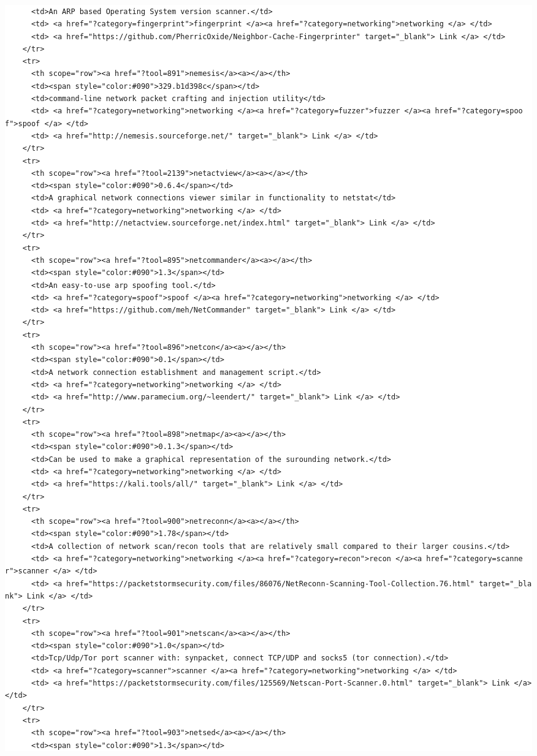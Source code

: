           <td>An ARP based Operating System version scanner.</td>
          <td> <a href="?category=fingerprint">fingerprint </a><a href="?category=networking">networking </a> </td>
          <td> <a href="https://github.com/PherricOxide/Neighbor-Cache-Fingerprinter" target="_blank"> Link </a> </td>
        </tr>
        <tr>
          <th scope="row"><a href="?tool=891">nemesis</a><a></a></th>
          <td><span style="color:#090">329.b1d398c</span></td>
          <td>command-line network packet crafting and injection utility</td>
          <td> <a href="?category=networking">networking </a><a href="?category=fuzzer">fuzzer </a><a href="?category=spoof">spoof </a> </td>
          <td> <a href="http://nemesis.sourceforge.net/" target="_blank"> Link </a> </td>
        </tr>
        <tr>
          <th scope="row"><a href="?tool=2139">netactview</a><a></a></th>
          <td><span style="color:#090">0.6.4</span></td>
          <td>A graphical network connections viewer similar in functionality to netstat</td>
          <td> <a href="?category=networking">networking </a> </td>
          <td> <a href="http://netactview.sourceforge.net/index.html" target="_blank"> Link </a> </td>
        </tr>
        <tr>
          <th scope="row"><a href="?tool=895">netcommander</a><a></a></th>
          <td><span style="color:#090">1.3</span></td>
          <td>An easy-to-use arp spoofing tool.</td>
          <td> <a href="?category=spoof">spoof </a><a href="?category=networking">networking </a> </td>
          <td> <a href="https://github.com/meh/NetCommander" target="_blank"> Link </a> </td>
        </tr>
        <tr>
          <th scope="row"><a href="?tool=896">netcon</a><a></a></th>
          <td><span style="color:#090">0.1</span></td>
          <td>A network connection establishment and management script.</td>
          <td> <a href="?category=networking">networking </a> </td>
          <td> <a href="http://www.paramecium.org/~leendert/" target="_blank"> Link </a> </td>
        </tr>
        <tr>
          <th scope="row"><a href="?tool=898">netmap</a><a></a></th>
          <td><span style="color:#090">0.1.3</span></td>
          <td>Can be used to make a graphical representation of the surounding network.</td>
          <td> <a href="?category=networking">networking </a> </td>
          <td> <a href="https://kali.tools/all/" target="_blank"> Link </a> </td>
        </tr>
        <tr>
          <th scope="row"><a href="?tool=900">netreconn</a><a></a></th>
          <td><span style="color:#090">1.78</span></td>
          <td>A collection of network scan/recon tools that are relatively small compared to their larger cousins.</td>
          <td> <a href="?category=networking">networking </a><a href="?category=recon">recon </a><a href="?category=scanner">scanner </a> </td>
          <td> <a href="https://packetstormsecurity.com/files/86076/NetReconn-Scanning-Tool-Collection.76.html" target="_blank"> Link </a> </td>
        </tr>
        <tr>
          <th scope="row"><a href="?tool=901">netscan</a><a></a></th>
          <td><span style="color:#090">1.0</span></td>
          <td>Tcp/Udp/Tor port scanner with: synpacket, connect TCP/UDP and socks5 (tor connection).</td>
          <td> <a href="?category=scanner">scanner </a><a href="?category=networking">networking </a> </td>
          <td> <a href="https://packetstormsecurity.com/files/125569/Netscan-Port-Scanner.0.html" target="_blank"> Link </a> </td>
        </tr>
        <tr>
          <th scope="row"><a href="?tool=903">netsed</a><a></a></th>
          <td><span style="color:#090">1.3</span></td>